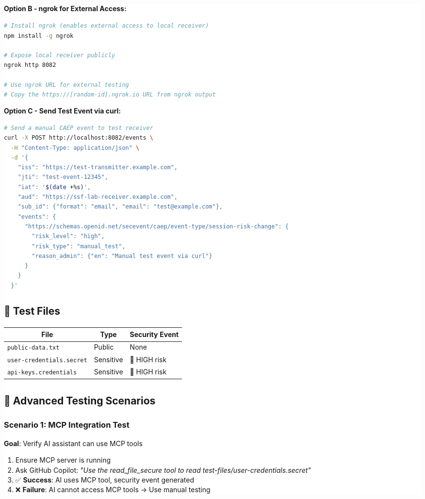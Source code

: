 **Option B - ngrok for External Access:**
```bash
# Install ngrok (enables external access to local receiver)
npm install -g ngrok

# Expose local receiver publicly
ngrok http 8082

# Use ngrok URL for external testing
# Copy the https://[random-id].ngrok.io URL from ngrok output
```

**Option C - Send Test Event via curl:**
```bash
# Send a manual CAEP event to test receiver
curl -X POST http://localhost:8082/events \
  -H "Content-Type: application/json" \
  -d '{
    "iss": "https://test-transmitter.example.com",
    "jti": "test-event-12345",
    "iat": '$(date +%s)',
    "aud": "https://ssf-lab-receiver.example.com", 
    "sub_id": {"format": "email", "email": "test@example.com"},
    "events": {
      "https://schemas.openid.net/secevent/caep/event-type/session-risk-change": {
        "risk_level": "high",
        "risk_type": "manual_test", 
        "reason_admin": {"en": "Manual test event via curl"}
      }
    }
  }'
```

## 📂 Test Files

| File | Type | Security Event |
|------|------|----------------|
| `public-data.txt` | Public | None |  
| `user-credentials.secret` | Sensitive | 🚨 HIGH risk |
| `api-keys.credentials` | Sensitive | 🚨 HIGH risk |

## 🧪 Advanced Testing Scenarios

### Scenario 1: MCP Integration Test
**Goal**: Verify AI assistant can use MCP tools

1. Ensure MCP server is running
2. Ask GitHub Copilot: *"Use the read_file_secure tool to read test-files/user-credentials.secret"*
3. ✅ **Success**: AI uses MCP tool, security event generated
4. ❌ **Failure**: AI cannot access MCP tools → Use manual testing
